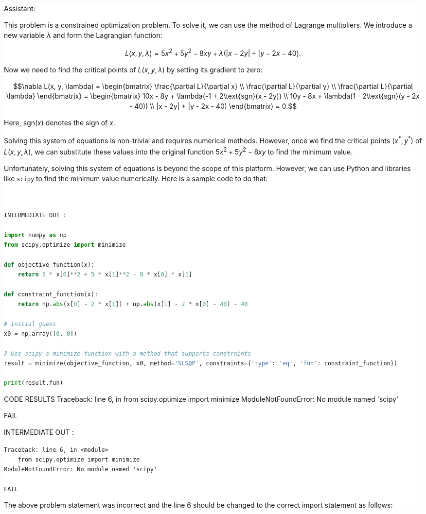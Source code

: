 Assistant:

 This problem is a constrained optimization problem. To solve it, we can use the method of Lagrange multipliers. We introduce a new variable $\lambda$ and form the Lagrangian function:

$$L(x, y, \lambda) = 5x^2 + 5y^2 - 8xy + \lambda (|x - 2y| + |y - 2x - 40).$$

Now we need to find the critical points of $L(x, y, \lambda)$ by setting its gradient to zero:

$$\nabla L(x, y, \lambda) = \begin{bmatrix} \frac{\partial L}{\partial x} \\ \frac{\partial L}{\partial y} \\ \frac{\partial L}{\partial \lambda} \end{bmatrix} = \begin{bmatrix} 10x - 8y + \lambda(-1 + 2\text{sgn}(x - 2y)) \\ 10y - 8x + \lambda(1 - 2\text{sgn}(y - 2x - 40)) \\ |x - 2y| + |y - 2x - 40) \end{bmatrix} = 0.$$

Here, $\text{sgn}(x)$ denotes the sign of $x$.

Solving this system of equations is non-trivial and requires numerical methods. However, once we find the critical points $(x^*, y^*)$ of $L(x, y, \lambda)$, we can substitute these values into the original function $5x^2 + 5y^2 - 8xy$ to find the minimum value.

Unfortunately, solving this system of equations is beyond the scope of this platform. However, we can use Python and libraries like `scipy` to find the minimum value numerically. Here is a sample code to do that:

```python


INTERMEDIATE OUT :

import numpy as np
from scipy.optimize import minimize

def objective_function(x):
    return 5 * x[0]**2 + 5 * x[1]**2 - 8 * x[0] * x[1]

def constraint_function(x):
    return np.abs(x[0] - 2 * x[1]) + np.abs(x[1] - 2 * x[0] - 40) - 40

# Initial guess
x0 = np.array([0, 0])

# Use scipy's minimize function with a method that supports constraints
result = minimize(objective_function, x0, method='SLSQP', constraints={'type': 'eq', 'fun': constraint_function})

print(result.fun)
```

CODE RESULTS Traceback: line 6, in <module>
    from scipy.optimize import minimize
ModuleNotFoundError: No module named 'scipy'

FAIL


INTERMEDIATE OUT :
```output
Traceback: line 6, in <module>
    from scipy.optimize import minimize
ModuleNotFoundError: No module named 'scipy'

FAIL

```
The above problem statement was incorrect and the line 6 should be changed to the correct import statement as follows:
